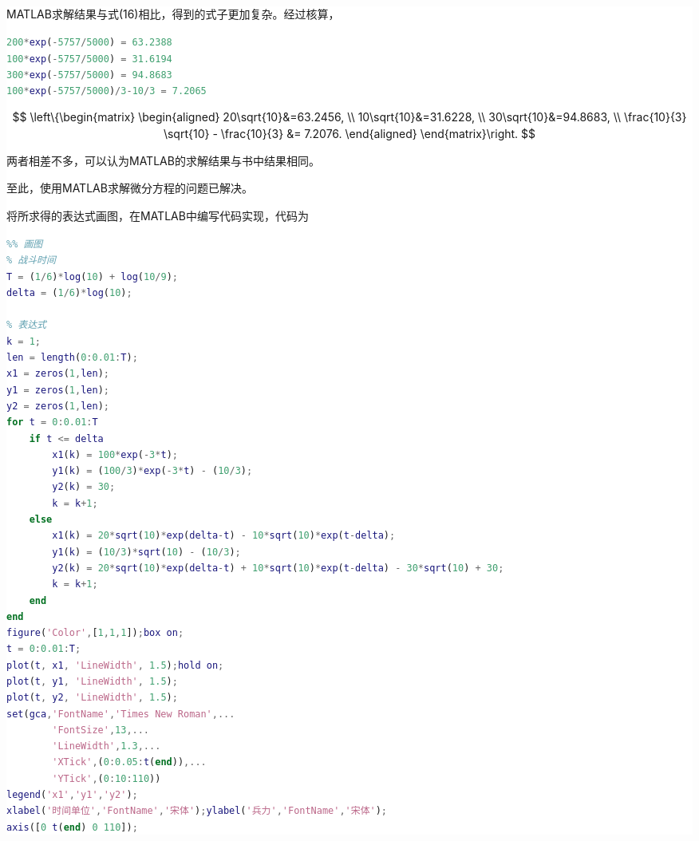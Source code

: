 MATLAB求解结果与式$(16)$相比，得到的式子更加复杂。经过核算，

```matlab
200*exp(-5757/5000) = 63.2388
100*exp(-5757/5000) = 31.6194
300*exp(-5757/5000) = 94.8683
100*exp(-5757/5000)/3-10/3 = 7.2065
```

$$
\left\{\begin{matrix}
\begin{aligned}
20\sqrt{10}&=63.2456,	\\
10\sqrt{10}&=31.6228,	\\
30\sqrt{10}&=94.8683,	\\
\frac{10}{3} \sqrt{10} - \frac{10}{3} &= 7.2076.
\end{aligned}
\end{matrix}\right.
$$

两者相差不多，可以认为MATLAB的求解结果与书中结果相同。

至此，使用MATLAB求解微分方程的问题已解决。

将所求得的表达式画图，在MATLAB中编写代码实现，代码为

```matlab
%% 画图
% 战斗时间
T = (1/6)*log(10) + log(10/9);
delta = (1/6)*log(10);

% 表达式
k = 1;
len = length(0:0.01:T);
x1 = zeros(1,len);
y1 = zeros(1,len);
y2 = zeros(1,len);
for t = 0:0.01:T
    if t <= delta
        x1(k) = 100*exp(-3*t);
        y1(k) = (100/3)*exp(-3*t) - (10/3);
        y2(k) = 30;
        k = k+1;
    else
        x1(k) = 20*sqrt(10)*exp(delta-t) - 10*sqrt(10)*exp(t-delta);
        y1(k) = (10/3)*sqrt(10) - (10/3);
        y2(k) = 20*sqrt(10)*exp(delta-t) + 10*sqrt(10)*exp(t-delta) - 30*sqrt(10) + 30;
        k = k+1;
    end
end
figure('Color',[1,1,1]);box on;
t = 0:0.01:T;
plot(t, x1, 'LineWidth', 1.5);hold on;
plot(t, y1, 'LineWidth', 1.5);
plot(t, y2, 'LineWidth', 1.5);
set(gca,'FontName','Times New Roman',...
        'FontSize',13,...
        'LineWidth',1.3,...
        'XTick',(0:0.05:t(end)),...
        'YTick',(0:10:110))
legend('x1','y1','y2');
xlabel('时间单位','FontName','宋体');ylabel('兵力','FontName','宋体');
axis([0 t(end) 0 110]);
```

